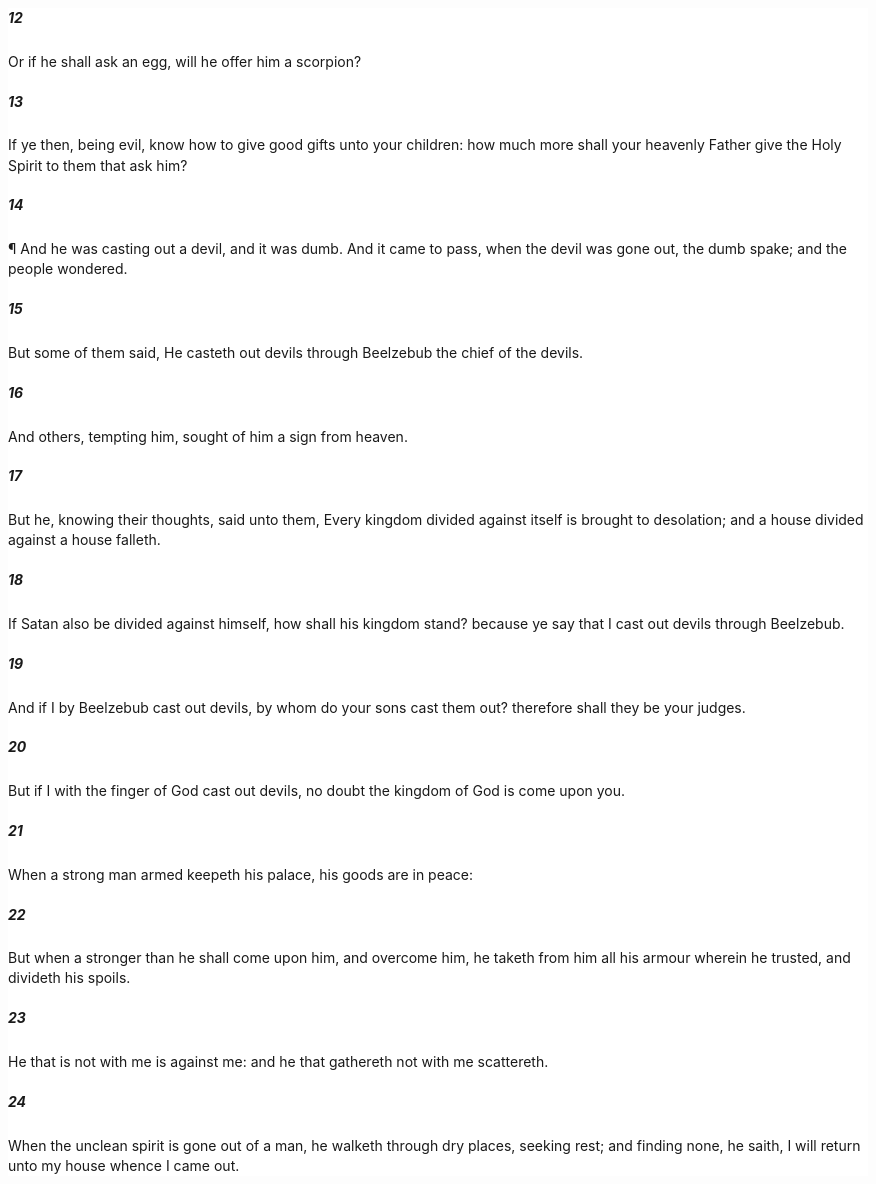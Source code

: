 ##### 12

Or if he shall ask an egg, will he offer him a scorpion?

##### 13

If ye then, being evil, know how to give good gifts unto your children: how much more shall your heavenly Father give the Holy Spirit to them that ask him?

##### 14

¶ And he was casting out a devil, and it was dumb. And it came to pass, when the devil was gone out, the dumb spake; and the people wondered.

##### 15

But some of them said, He casteth out devils through Beelzebub the chief of the devils.

##### 16

And others, tempting him, sought of him a sign from heaven.

##### 17

But he, knowing their thoughts, said unto them, Every kingdom divided against itself is brought to desolation; and a house divided against a house falleth.

##### 18

If Satan also be divided against himself, how shall his kingdom stand? because ye say that I cast out devils through Beelzebub.

##### 19

And if I by Beelzebub cast out devils, by whom do your sons cast them out? therefore shall they be your judges.

##### 20

But if I with the finger of God cast out devils, no doubt the kingdom of God is come upon you.

##### 21

When a strong man armed keepeth his palace, his goods are in peace:

##### 22

But when a stronger than he shall come upon him, and overcome him, he taketh from him all his armour wherein he trusted, and divideth his spoils.

##### 23

He that is not with me is against me: and he that gathereth not with me scattereth.

##### 24

When the unclean spirit is gone out of a man, he walketh through dry places, seeking rest; and finding none, he saith, I will return unto my house whence I came out.
